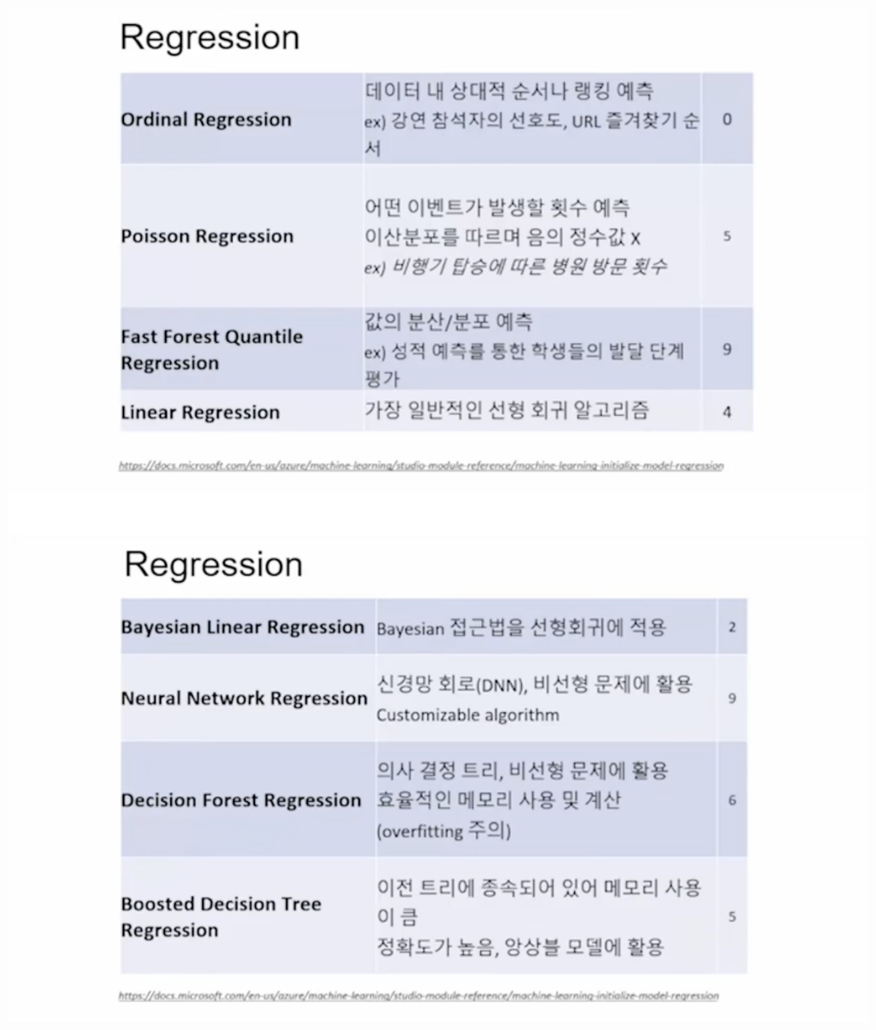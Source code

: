 ![RegressionAlgorithms2](/images/Regression/Algorithms2.png)  
<br>

![RegressionAlgorithms3](/images/Regression/Algorithms3.png)  
